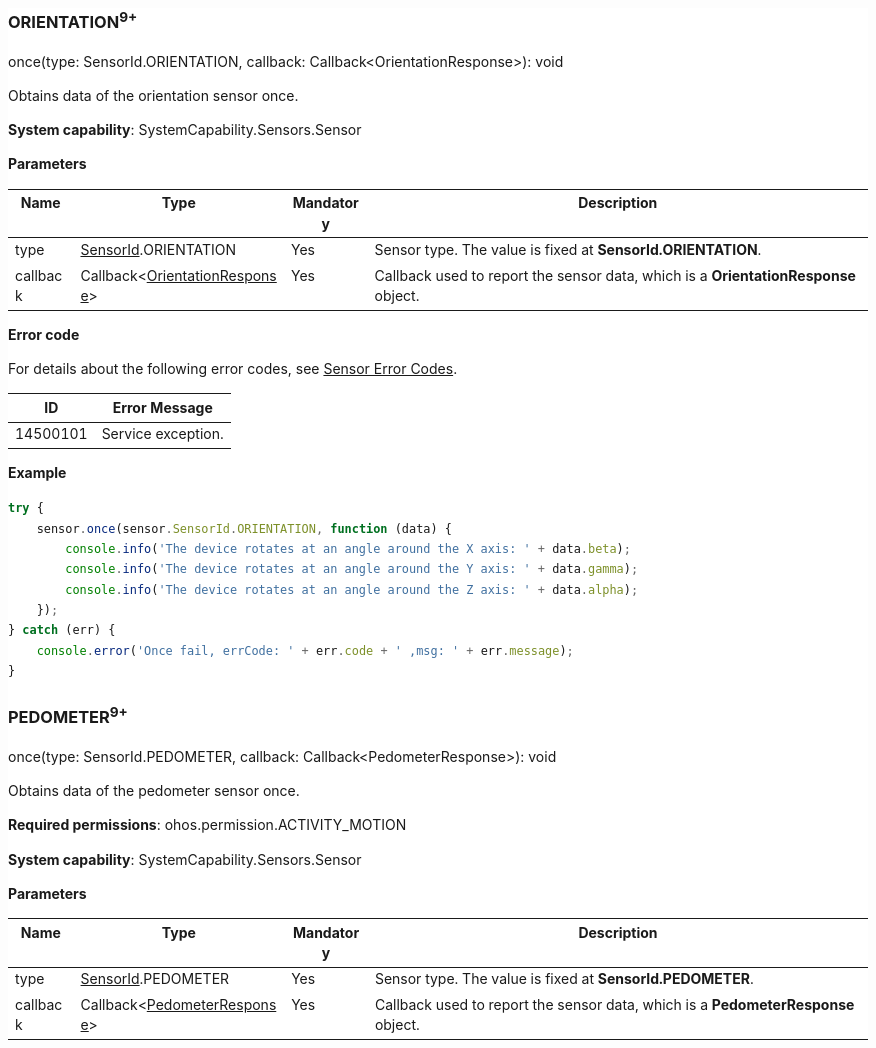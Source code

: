 ### ORIENTATION<sup>9+</sup>

once(type: SensorId.ORIENTATION, callback: Callback&lt;OrientationResponse&gt;): void

Obtains data of the orientation sensor once.

**System capability**: SystemCapability.Sensors.Sensor

**Parameters**

| Name  | Type                                                       | Mandatory| Description                                                     |
| -------- | ----------------------------------------------------------- | ---- | --------------------------------------------------------- |
| type     | [SensorId](#sensorid9).ORIENTATION                          | Yes  | Sensor type. The value is fixed at **SensorId.ORIENTATION**.             |
| callback | Callback&lt;[OrientationResponse](#orientationresponse)&gt; | Yes  | Callback used to report the sensor data, which is a **OrientationResponse** object.|

**Error code**

For details about the following error codes, see [Sensor Error Codes](../errorcodes/errorcode-sensor.md).

| ID| Error Message          |
| -------- | ------------------ |
| 14500101 | Service exception. |

**Example**

```js
try {
    sensor.once(sensor.SensorId.ORIENTATION, function (data) {
        console.info('The device rotates at an angle around the X axis: ' + data.beta);
        console.info('The device rotates at an angle around the Y axis: ' + data.gamma);
        console.info('The device rotates at an angle around the Z axis: ' + data.alpha);
    });
} catch (err) {
    console.error('Once fail, errCode: ' + err.code + ' ,msg: ' + err.message);
}
```

### PEDOMETER<sup>9+</sup>

once(type: SensorId.PEDOMETER, callback: Callback&lt;PedometerResponse&gt;): void

Obtains data of the pedometer sensor once.

**Required permissions**: ohos.permission.ACTIVITY_MOTION

**System capability**: SystemCapability.Sensors.Sensor

**Parameters**

| Name  | Type                                                   | Mandatory| Description                                                   |
| -------- | ------------------------------------------------------- | ---- | ------------------------------------------------------- |
| type     | [SensorId](#sensorid9).PEDOMETER                        | Yes  | Sensor type. The value is fixed at **SensorId.PEDOMETER**.             |
| callback | Callback&lt;[PedometerResponse](#pedometerresponse)&gt; | Yes  | Callback used to report the sensor data, which is a **PedometerResponse** object.|
